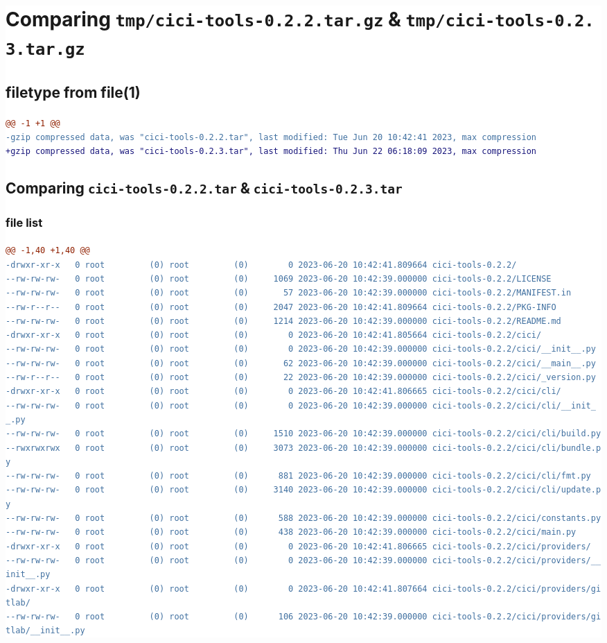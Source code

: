 # Comparing `tmp/cici-tools-0.2.2.tar.gz` & `tmp/cici-tools-0.2.3.tar.gz`

## filetype from file(1)

```diff
@@ -1 +1 @@
-gzip compressed data, was "cici-tools-0.2.2.tar", last modified: Tue Jun 20 10:42:41 2023, max compression
+gzip compressed data, was "cici-tools-0.2.3.tar", last modified: Thu Jun 22 06:18:09 2023, max compression
```

## Comparing `cici-tools-0.2.2.tar` & `cici-tools-0.2.3.tar`

### file list

```diff
@@ -1,40 +1,40 @@
-drwxr-xr-x   0 root         (0) root         (0)        0 2023-06-20 10:42:41.809664 cici-tools-0.2.2/
--rw-rw-rw-   0 root         (0) root         (0)     1069 2023-06-20 10:42:39.000000 cici-tools-0.2.2/LICENSE
--rw-rw-rw-   0 root         (0) root         (0)       57 2023-06-20 10:42:39.000000 cici-tools-0.2.2/MANIFEST.in
--rw-r--r--   0 root         (0) root         (0)     2047 2023-06-20 10:42:41.809664 cici-tools-0.2.2/PKG-INFO
--rw-rw-rw-   0 root         (0) root         (0)     1214 2023-06-20 10:42:39.000000 cici-tools-0.2.2/README.md
-drwxr-xr-x   0 root         (0) root         (0)        0 2023-06-20 10:42:41.805664 cici-tools-0.2.2/cici/
--rw-rw-rw-   0 root         (0) root         (0)        0 2023-06-20 10:42:39.000000 cici-tools-0.2.2/cici/__init__.py
--rw-rw-rw-   0 root         (0) root         (0)       62 2023-06-20 10:42:39.000000 cici-tools-0.2.2/cici/__main__.py
--rw-r--r--   0 root         (0) root         (0)       22 2023-06-20 10:42:39.000000 cici-tools-0.2.2/cici/_version.py
-drwxr-xr-x   0 root         (0) root         (0)        0 2023-06-20 10:42:41.806665 cici-tools-0.2.2/cici/cli/
--rw-rw-rw-   0 root         (0) root         (0)        0 2023-06-20 10:42:39.000000 cici-tools-0.2.2/cici/cli/__init__.py
--rw-rw-rw-   0 root         (0) root         (0)     1510 2023-06-20 10:42:39.000000 cici-tools-0.2.2/cici/cli/build.py
--rwxrwxrwx   0 root         (0) root         (0)     3073 2023-06-20 10:42:39.000000 cici-tools-0.2.2/cici/cli/bundle.py
--rw-rw-rw-   0 root         (0) root         (0)      881 2023-06-20 10:42:39.000000 cici-tools-0.2.2/cici/cli/fmt.py
--rw-rw-rw-   0 root         (0) root         (0)     3140 2023-06-20 10:42:39.000000 cici-tools-0.2.2/cici/cli/update.py
--rw-rw-rw-   0 root         (0) root         (0)      588 2023-06-20 10:42:39.000000 cici-tools-0.2.2/cici/constants.py
--rw-rw-rw-   0 root         (0) root         (0)      438 2023-06-20 10:42:39.000000 cici-tools-0.2.2/cici/main.py
-drwxr-xr-x   0 root         (0) root         (0)        0 2023-06-20 10:42:41.806665 cici-tools-0.2.2/cici/providers/
--rw-rw-rw-   0 root         (0) root         (0)        0 2023-06-20 10:42:39.000000 cici-tools-0.2.2/cici/providers/__init__.py
-drwxr-xr-x   0 root         (0) root         (0)        0 2023-06-20 10:42:41.807664 cici-tools-0.2.2/cici/providers/gitlab/
--rw-rw-rw-   0 root         (0) root         (0)      106 2023-06-20 10:42:39.000000 cici-tools-0.2.2/cici/providers/gitlab/__init__.py
```